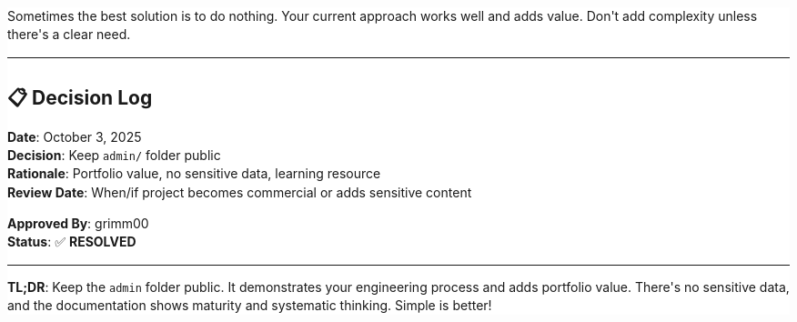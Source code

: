 Sometimes the best solution is to do nothing. Your current approach works well and adds value. Don't add complexity unless there's a clear need.

---

## 📋 Decision Log

**Date**: October 3, 2025  
**Decision**: Keep `admin/` folder public  
**Rationale**: Portfolio value, no sensitive data, learning resource  
**Review Date**: When/if project becomes commercial or adds sensitive content  

**Approved By**: grimm00  
**Status**: ✅ **RESOLVED**

---

**TL;DR**: Keep the `admin` folder public. It demonstrates your engineering process and adds portfolio value. There's no sensitive data, and the documentation shows maturity and systematic thinking. Simple is better!
